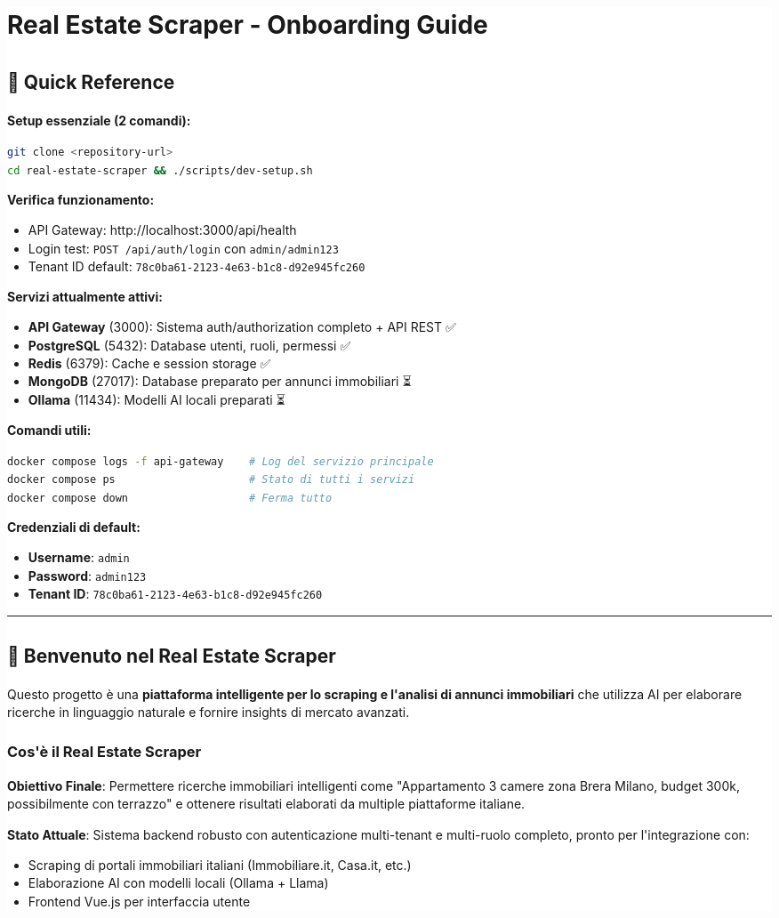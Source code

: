 # Real Estate Scraper - Onboarding Guide

## 🚀 Quick Reference

**Setup essenziale (2 comandi):**
```bash
git clone <repository-url>
cd real-estate-scraper && ./scripts/dev-setup.sh
```

**Verifica funzionamento:**
- API Gateway: http://localhost:3000/api/health
- Login test: `POST /api/auth/login` con `admin/admin123`
- Tenant ID default: `78c0ba61-2123-4e63-b1c8-d92e945fc260`

**Servizi attualmente attivi:**
- **API Gateway** (3000): Sistema auth/authorization completo + API REST ✅
- **PostgreSQL** (5432): Database utenti, ruoli, permessi ✅
- **Redis** (6379): Cache e session storage ✅
- **MongoDB** (27017): Database preparato per annunci immobiliari ⏳
- **Ollama** (11434): Modelli AI locali preparati ⏳

**Comandi utili:**
```bash
docker compose logs -f api-gateway    # Log del servizio principale
docker compose ps                     # Stato di tutti i servizi
docker compose down                   # Ferma tutto
```

**Credenziali di default:**
- **Username**: `admin`
- **Password**: `admin123`
- **Tenant ID**: `78c0ba61-2123-4e63-b1c8-d92e945fc260`

---

## 📖 Benvenuto nel Real Estate Scraper

Questo progetto è una **piattaforma intelligente per lo scraping e l'analisi di annunci immobiliari** che utilizza AI per elaborare ricerche in linguaggio naturale e fornire insights di mercato avanzati.

### Cos'è il Real Estate Scraper

**Obiettivo Finale**: Permettere ricerche immobiliari intelligenti come "Appartamento 3 camere zona Brera Milano, budget 300k, possibilmente con terrazzo" e ottenere risultati elaborati da multiple piattaforme italiane.

**Stato Attuale**: Sistema backend robusto con autenticazione multi-tenant e multi-ruolo completo, pronto per l'integrazione con:
- Scraping di portali immobiliari italiani (Immobiliare.it, Casa.it, etc.)
- Elaborazione AI con modelli locali (Ollama + Llama)
- Frontend Vue.js per interfaccia utente

